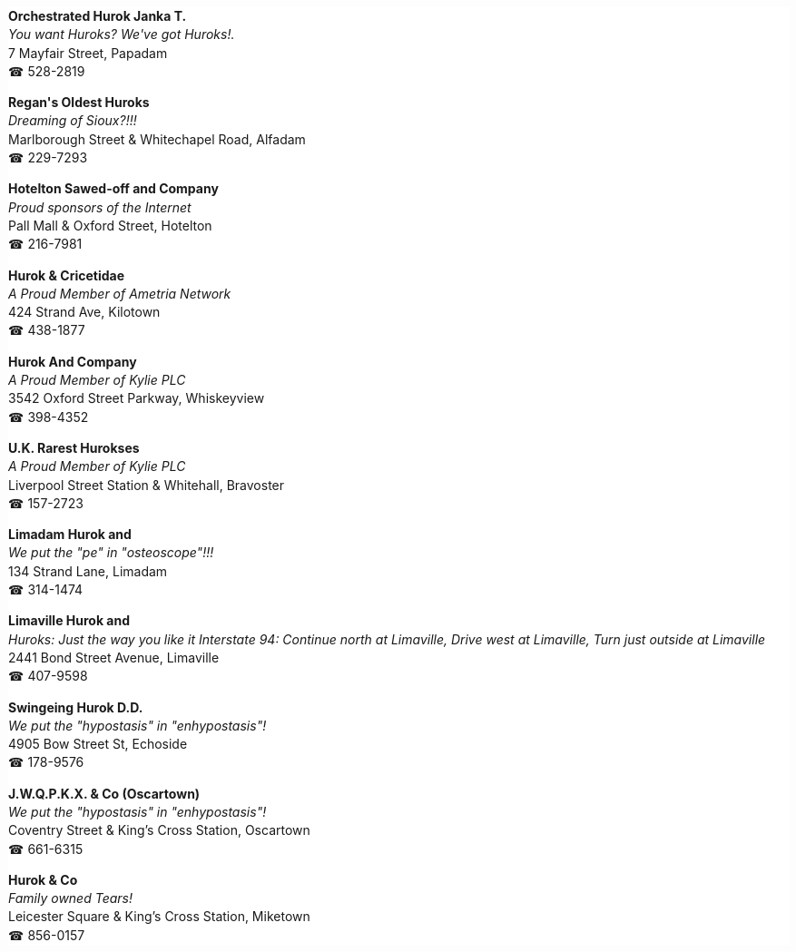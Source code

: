 **Orchestrated Hurok Janka T.**  
_You want Huroks? We've got Huroks!._  
7 Mayfair Street, Papadam  
☎ 528-2819

**Regan's Oldest Huroks**  
_Dreaming of Sioux?!!!_  
Marlborough Street & Whitechapel Road, Alfadam  
☎ 229-7293

**Hotelton Sawed-off and Company**  
_Proud sponsors of the Internet_  
Pall Mall & Oxford Street, Hotelton  
☎ 216-7981

**Hurok & Cricetidae**  
_A Proud Member of Ametria Network_  
424 Strand Ave, Kilotown  
☎ 438-1877

**Hurok And Company**  
_A Proud Member of Kylie PLC_  
3542 Oxford Street Parkway, Whiskeyview  
☎ 398-4352

**U.K. Rarest Hurokses**  
_A Proud Member of Kylie PLC_  
Liverpool Street Station & Whitehall, Bravoster  
☎ 157-2723

**Limadam Hurok and**  
_We put the "pe" in "osteoscope"!!!_  
134 Strand Lane, Limadam  
☎ 314-1474

**Limaville Hurok and**  
_Huroks: Just the way you like it 
Interstate 94: Continue north at Limaville, Drive west at Limaville, Turn just outside at Limaville_  
2441 Bond Street Avenue, Limaville  
☎ 407-9598

**Swingeing Hurok D.D.**  
_We put the "hypostasis" in "enhypostasis"!_  
4905 Bow Street St, Echoside  
☎ 178-9576

**J.W.Q.P.K.X. & Co (Oscartown)**  
_We put the "hypostasis" in "enhypostasis"!_  
Coventry Street & King’s Cross Station, Oscartown  
☎ 661-6315

**Hurok & Co**  
_Family owned Tears!_  
Leicester Square & King’s Cross Station, Miketown  
☎ 856-0157

